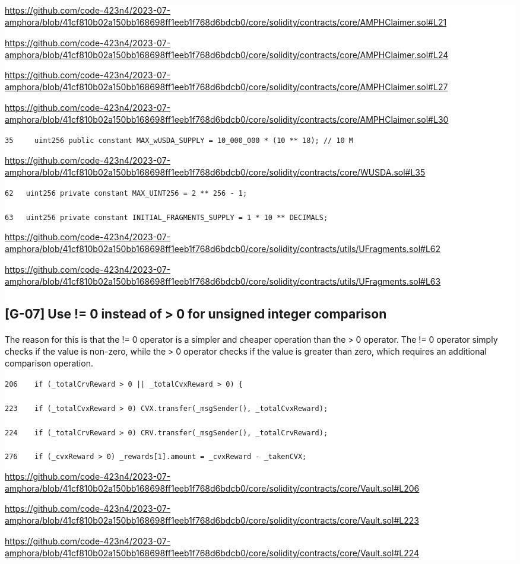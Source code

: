 https://github.com/code-423n4/2023-07-amphora/blob/41cf810b02a150bb168698ff1eeb1f768d6bdcb0/core/solidity/contracts/core/AMPHClaimer.sol#L21


https://github.com/code-423n4/2023-07-amphora/blob/41cf810b02a150bb168698ff1eeb1f768d6bdcb0/core/solidity/contracts/core/AMPHClaimer.sol#L24


https://github.com/code-423n4/2023-07-amphora/blob/41cf810b02a150bb168698ff1eeb1f768d6bdcb0/core/solidity/contracts/core/AMPHClaimer.sol#L27


https://github.com/code-423n4/2023-07-amphora/blob/41cf810b02a150bb168698ff1eeb1f768d6bdcb0/core/solidity/contracts/core/AMPHClaimer.sol#L30


```solidity
35     uint256 public constant MAX_wUSDA_SUPPLY = 10_000_000 * (10 ** 18); // 10 M
```
https://github.com/code-423n4/2023-07-amphora/blob/41cf810b02a150bb168698ff1eeb1f768d6bdcb0/core/solidity/contracts/core/WUSDA.sol#L35

```solidity
62   uint256 private constant MAX_UINT256 = 2 ** 256 - 1;

63   uint256 private constant INITIAL_FRAGMENTS_SUPPLY = 1 * 10 ** DECIMALS;
```
https://github.com/code-423n4/2023-07-amphora/blob/41cf810b02a150bb168698ff1eeb1f768d6bdcb0/core/solidity/contracts/utils/UFragments.sol#L62

https://github.com/code-423n4/2023-07-amphora/blob/41cf810b02a150bb168698ff1eeb1f768d6bdcb0/core/solidity/contracts/utils/UFragments.sol#L63



## [G-07] Use != 0 instead of > 0 for unsigned integer comparison

The reason for this is that the != 0 operator is a simpler and cheaper operation than the > 0 operator. The != 0 operator simply checks if the value is non-zero, while the > 0 operator checks if the value is greater than zero, which requires an additional comparison operation.

```solidity
206    if (_totalCrvReward > 0 || _totalCvxReward > 0) {

223    if (_totalCvxReward > 0) CVX.transfer(_msgSender(), _totalCvxReward);

224    if (_totalCrvReward > 0) CRV.transfer(_msgSender(), _totalCrvReward);

276    if (_cvxReward > 0) _rewards[1].amount = _cvxReward - _takenCVX;
```
https://github.com/code-423n4/2023-07-amphora/blob/41cf810b02a150bb168698ff1eeb1f768d6bdcb0/core/solidity/contracts/core/Vault.sol#L206

https://github.com/code-423n4/2023-07-amphora/blob/41cf810b02a150bb168698ff1eeb1f768d6bdcb0/core/solidity/contracts/core/Vault.sol#L223

https://github.com/code-423n4/2023-07-amphora/blob/41cf810b02a150bb168698ff1eeb1f768d6bdcb0/core/solidity/contracts/core/Vault.sol#L224
